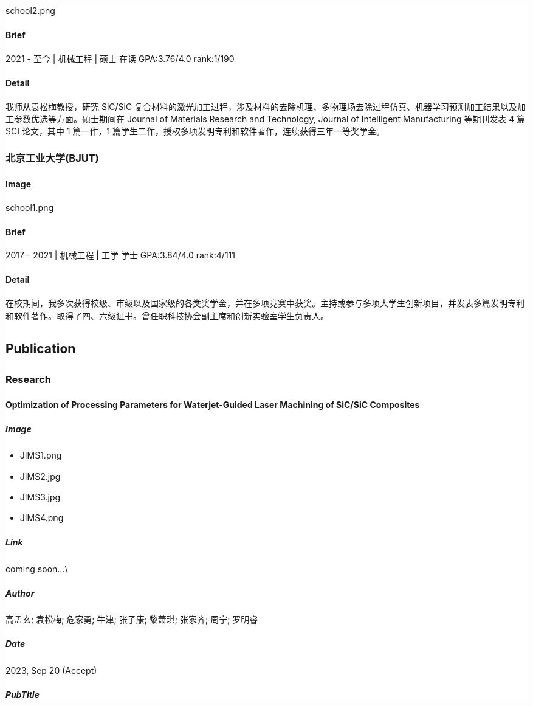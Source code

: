 school2.png

#### Brief

2021 - 至今 | 机械工程 | 硕士 在读 GPA:3.76/4.0 rank:1/190

#### Detail

我师从袁松梅教授，研究 SiC/SiC 复合材料的激光加工过程，涉及材料的去除机理、多物理场去除过程仿真、机器学习预测加工结果以及加工参数优选等方面。硕士期间在 Journal of Materials Research and Technology, Journal of Intelligent Manufacturing 等期刊发表 4 篇 SCI 论文，其中 1 篇一作，1 篇学生二作，授权多项发明专利和软件著作，连续获得三年一等奖学金。

### 北京工业大学(BJUT)

#### Image

school1.png

#### Brief

2017 - 2021 | 机械工程 | 工学 学士 GPA:3.84/4.0 rank:4/111

#### Detail

在校期间，我多次获得校级、市级以及国家级的各类奖学金，并在多项竞赛中获奖。主持或参与多项大学生创新项目，并发表多篇发明专利和软件著作。取得了四、六级证书。曾任职科技协会副主席和创新实验室学生负责人。

## Publication

### Research

#### Optimization of Processing Parameters for Waterjet-Guided Laser Machining of SiC/SiC Composites

##### Image

- JIMS1.png

- JIMS2.jpg

- JIMS3.jpg

- JIMS4.png

##### Link

coming soon...\

##### Author

高孟玄; 袁松梅; 危家勇; 牛津; 张子康; 黎萧琪; 张家齐; 周宁; 罗明睿

##### Date

2023, Sep 20 (Accept)

##### PubTitle

